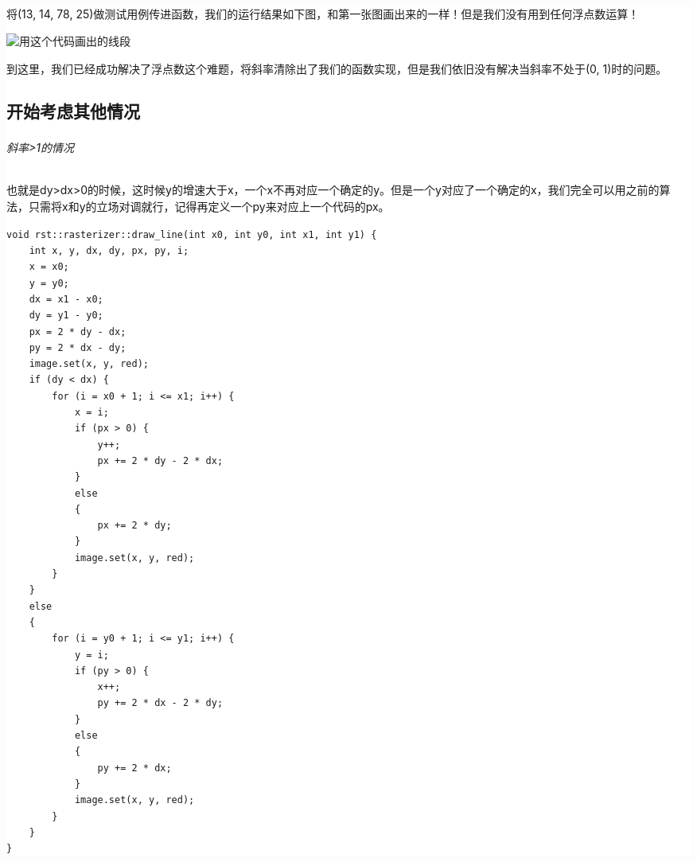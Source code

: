 将(13, 14, 78, 25)做测试用例传进函数，我们的运行结果如下图，和第一张图画出来的一样！但是我们没有用到任何浮点数运算！

![用这个代码画出的线段](C:\Users\MSI-NB\Documents\NOTE\软件光栅器之旅\0101第一条线段.png)

到这里，我们已经成功解决了浮点数这个难题，将斜率清除出了我们的函数实现，但是我们依旧没有解决当斜率不处于(0, 1)时的问题。

## 开始考虑其他情况

###### 斜率>1的情况

也就是dy>dx>0的时候，这时候y的增速大于x，一个x不再对应一个确定的y。但是一个y对应了一个确定的x，我们完全可以用之前的算法，只需将x和y的立场对调就行，记得再定义一个py来对应上一个代码的px。

```
void rst::rasterizer::draw_line(int x0, int y0, int x1, int y1) {
	int x, y, dx, dy, px, py, i;
	x = x0;
	y = y0;
	dx = x1 - x0;
	dy = y1 - y0;
	px = 2 * dy - dx;
	py = 2 * dx - dy;
	image.set(x, y, red);
	if (dy < dx) {
		for (i = x0 + 1; i <= x1; i++) {
			x = i;
			if (px > 0) {
				y++;
				px += 2 * dy - 2 * dx;
			}
			else
			{
				px += 2 * dy;
			}
			image.set(x, y, red);
		}
	}
	else
	{
		for (i = y0 + 1; i <= y1; i++) {
			y = i;
			if (py > 0) {
				x++;
				py += 2 * dx - 2 * dy;
			}
			else
			{
				py += 2 * dx;
			}
			image.set(x, y, red);
		}
	}
}
```
